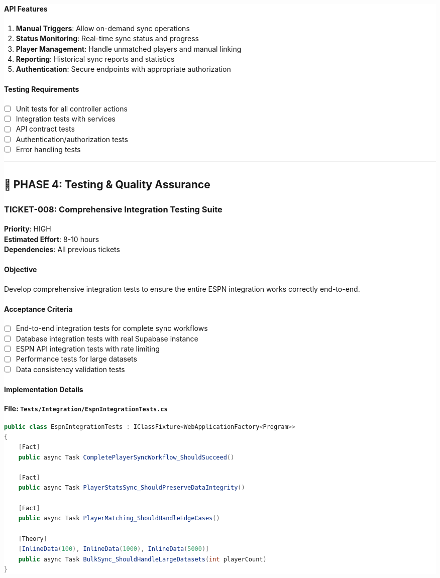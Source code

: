 #### API Features
1. **Manual Triggers**: Allow on-demand sync operations
2. **Status Monitoring**: Real-time sync status and progress
3. **Player Management**: Handle unmatched players and manual linking
4. **Reporting**: Historical sync reports and statistics
5. **Authentication**: Secure endpoints with appropriate authorization

#### Testing Requirements
- [ ] Unit tests for all controller actions
- [ ] Integration tests with services
- [ ] API contract tests
- [ ] Authentication/authorization tests
- [ ] Error handling tests

---

## 🧪 PHASE 4: Testing & Quality Assurance

### TICKET-008: Comprehensive Integration Testing Suite
**Priority**: HIGH  
**Estimated Effort**: 8-10 hours  
**Dependencies**: All previous tickets

#### Objective
Develop comprehensive integration tests to ensure the entire ESPN integration works correctly end-to-end.

#### Acceptance Criteria
- [ ] End-to-end integration tests for complete sync workflows
- [ ] Database integration tests with real Supabase instance
- [ ] ESPN API integration tests with rate limiting
- [ ] Performance tests for large datasets
- [ ] Data consistency validation tests

#### Implementation Details
**File: `Tests/Integration/EspnIntegrationTests.cs`**
```csharp
public class EspnIntegrationTests : IClassFixture<WebApplicationFactory<Program>>
{
    [Fact]
    public async Task CompletePlayerSyncWorkflow_ShouldSucceed()
    
    [Fact]
    public async Task PlayerStatsSync_ShouldPreserveDataIntegrity()
    
    [Fact]
    public async Task PlayerMatching_ShouldHandleEdgeCases()
    
    [Theory]
    [InlineData(100), InlineData(1000), InlineData(5000)]
    public async Task BulkSync_ShouldHandleLargeDatasets(int playerCount)
}
```

